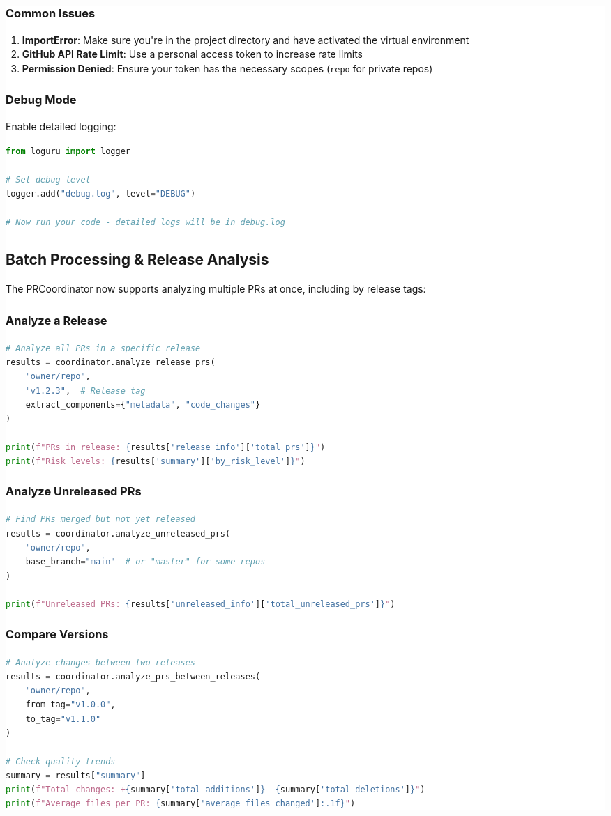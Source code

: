 ### Common Issues

1. **ImportError**: Make sure you're in the project directory and have activated the virtual environment
2. **GitHub API Rate Limit**: Use a personal access token to increase rate limits
3. **Permission Denied**: Ensure your token has the necessary scopes (`repo` for private repos)

### Debug Mode

Enable detailed logging:

```python
from loguru import logger

# Set debug level
logger.add("debug.log", level="DEBUG")

# Now run your code - detailed logs will be in debug.log
```

## Batch Processing & Release Analysis

The PRCoordinator now supports analyzing multiple PRs at once, including by release tags:

### Analyze a Release

```python
# Analyze all PRs in a specific release
results = coordinator.analyze_release_prs(
    "owner/repo",
    "v1.2.3",  # Release tag
    extract_components={"metadata", "code_changes"}
)

print(f"PRs in release: {results['release_info']['total_prs']}")
print(f"Risk levels: {results['summary']['by_risk_level']}")
```

### Analyze Unreleased PRs

```python
# Find PRs merged but not yet released
results = coordinator.analyze_unreleased_prs(
    "owner/repo",
    base_branch="main"  # or "master" for some repos
)

print(f"Unreleased PRs: {results['unreleased_info']['total_unreleased_prs']}")
```

### Compare Versions

```python
# Analyze changes between two releases
results = coordinator.analyze_prs_between_releases(
    "owner/repo",
    from_tag="v1.0.0",
    to_tag="v1.1.0"
)

# Check quality trends
summary = results["summary"]
print(f"Total changes: +{summary['total_additions']} -{summary['total_deletions']}")
print(f"Average files per PR: {summary['average_files_changed']:.1f}")
```
